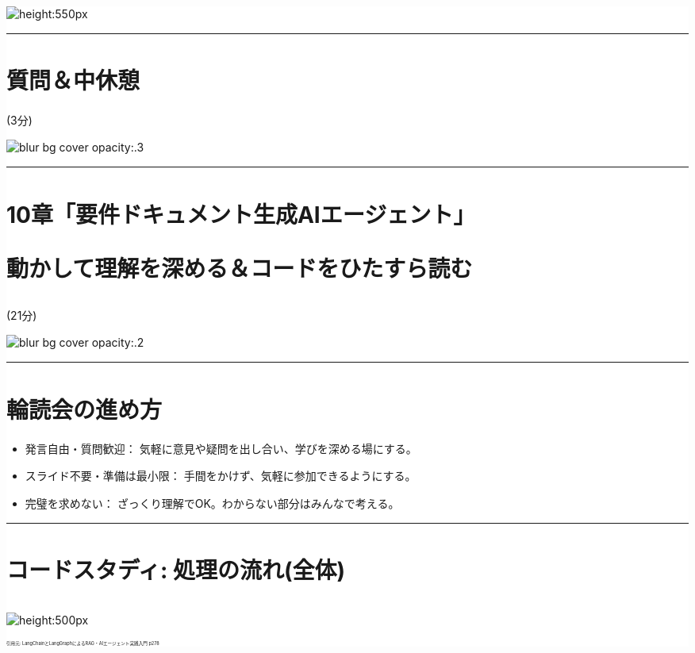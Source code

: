 ![height:550px](https://zund-arm-on.com/slides/LT_langgraph10/images/elicitron/vertical-llm-flow-challenges-no-title.svg)

---



# 質問＆中休憩

(3分)

![blur bg cover opacity:.3](https://zund-arm-on.com/slides/20241004ex/images/6.jpg)

---



<h1>
10章「要件ドキュメント生成AIエージェント」

動かして理解を深める＆コードをひたすら読む
</h1>

(21分)

![blur bg cover opacity:.2](https://zund-arm-on.com/slides/20240911/images/12.jpg)

---

# 輪読会の進め方

- 発言自由・質問歓迎：
気軽に意見や疑問を出し合い、学びを深める場にする。

- スライド不要・準備は最小限：
手間をかけず、気軽に参加できるようにする。

- 完璧を求めない：
ざっくり理解でOK。わからない部分はみんなで考える。

---

# コードスタディ: 処理の流れ(全体)

<div class="columns">

<div style="flex: 8;">

![height:500px](https://zund-arm-on.com/slides/LT_langgraph10/images/elicitron/image_process.jpg)

<div style="font-size: 40%">引用元: LangChainとLangGraphによるRAG・AIエージェント実践入門 p278</div>

</div>

<div style="flex: 4; font-size: 60%">
